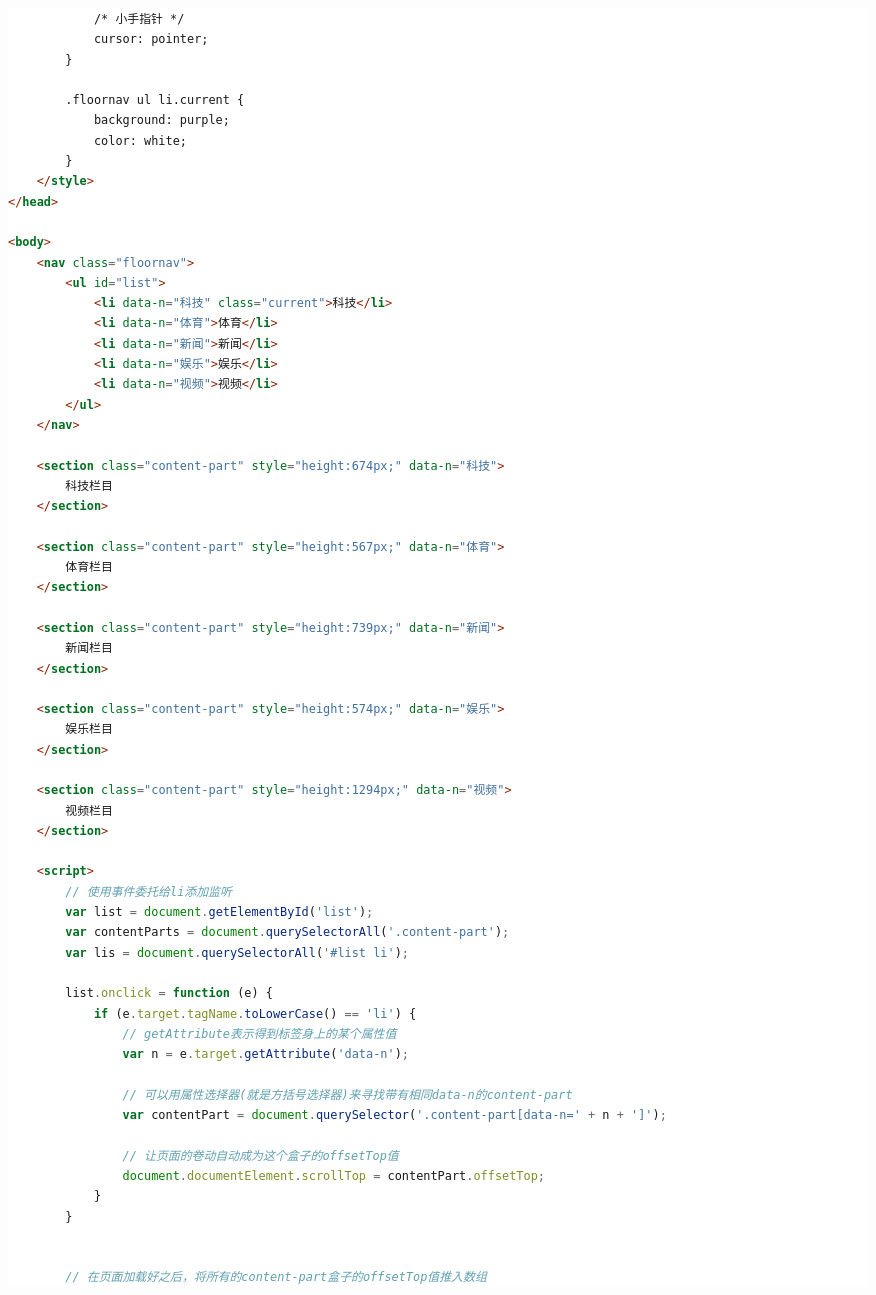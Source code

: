 ```html
            /* 小手指针 */
            cursor: pointer;
        }

        .floornav ul li.current {
            background: purple;
            color: white;
        }
    </style>
</head>

<body>
    <nav class="floornav">
        <ul id="list">
            <li data-n="科技" class="current">科技</li>
            <li data-n="体育">体育</li>
            <li data-n="新闻">新闻</li>
            <li data-n="娱乐">娱乐</li>
            <li data-n="视频">视频</li>
        </ul>
    </nav>

    <section class="content-part" style="height:674px;" data-n="科技">
        科技栏目
    </section>

    <section class="content-part" style="height:567px;" data-n="体育">
        体育栏目
    </section>

    <section class="content-part" style="height:739px;" data-n="新闻">
        新闻栏目
    </section>

    <section class="content-part" style="height:574px;" data-n="娱乐">
        娱乐栏目
    </section>

    <section class="content-part" style="height:1294px;" data-n="视频">
        视频栏目
    </section>

    <script>
        // 使用事件委托给li添加监听
        var list = document.getElementById('list');
        var contentParts = document.querySelectorAll('.content-part');
        var lis = document.querySelectorAll('#list li');

        list.onclick = function (e) {
            if (e.target.tagName.toLowerCase() == 'li') {
                // getAttribute表示得到标签身上的某个属性值
                var n = e.target.getAttribute('data-n');

                // 可以用属性选择器(就是方括号选择器)来寻找带有相同data-n的content-part
                var contentPart = document.querySelector('.content-part[data-n=' + n + ']');

                // 让页面的卷动自动成为这个盒子的offsetTop值
                document.documentElement.scrollTop = contentPart.offsetTop;
            }
        }


        // 在页面加载好之后，将所有的content-part盒子的offsetTop值推入数组
```